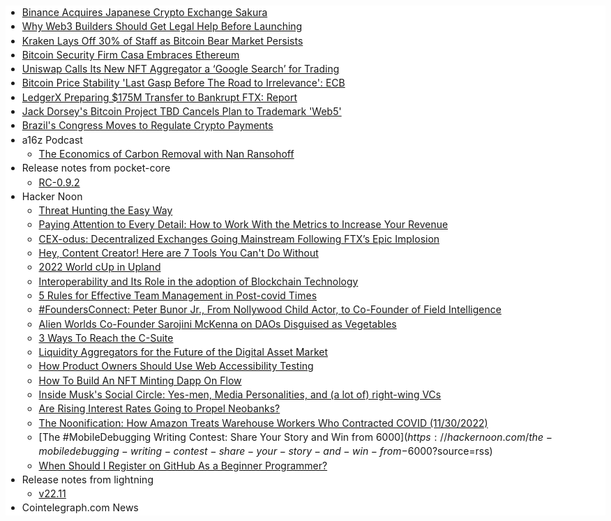   - [Binance Acquires Japanese Crypto Exchange Sakura](https://decrypt.co/116013/binance-acquires-japanese-crypto-exchange-sakura)
  - [Why Web3 Builders Should Get Legal Help Before Launching](https://decrypt.co/115997/why-web3-builders-should-ask-legal-questions-before-launching)
  - [Kraken Lays Off 30% of Staff as Bitcoin Bear Market Persists](https://decrypt.co/116077/kraken-lays-off-30-percent-staff)
  - [Bitcoin Security Firm Casa Embraces Ethereum](https://decrypt.co/115962/bitcoin-security-firm-casa-embraces-ethereum)
  - [Uniswap Calls Its New NFT Aggregator a ‘Google Search’ for Trading](https://decrypt.co/115999/uniswap-nft-marketplace-aggregator-google-search)
  - [Bitcoin Price Stability 'Last Gasp Before The Road to Irrelevance': ECB](https://decrypt.co/116056/bitcoin-price-stability-last-gasp-before-road-irrelevance-ecb)
  - [LedgerX Preparing $175M Transfer to Bankrupt FTX: Report](https://decrypt.co/116046/ledgerx-preparing-175m-transfer-bankrupt-ftx-report)
  - [Jack Dorsey's Bitcoin Project TBD Cancels Plan to Trademark 'Web5'](https://decrypt.co/116018/hours-after-trademarking-web5-jack-dorseys-bitcoin-project-tbd-reverts)
  - [Brazil's Congress Moves to Regulate Crypto Payments](https://decrypt.co/116011/brazil-crypto-payments)
- a16z Podcast
  - [The Economics of Carbon Removal with Nan Ransohoff](https://a16z.simplecast.com/episodes/the-economics-of-carbon-removal-oyvP7_tF)
- Release notes from pocket-core
  - [RC-0.9.2](https://github.com/pokt-network/pocket-core/releases/tag/RC-0.9.2)
- Hacker Noon
  - [Threat Hunting the Easy Way](https://hackernoon.com/threat-hunting-the-easy-way?source=rss)
  - [Paying Attention to Every Detail: How to Work With the Metrics to Increase Your Revenue](https://hackernoon.com/paying-attention-to-every-detail-how-to-work-with-the-metrics-to-increase-your-revenue?source=rss)
  - [CEX-odus: Decentralized Exchanges Going Mainstream Following FTX’s Epic Implosion](https://hackernoon.com/cex-odus-decentralized-exchanges-going-mainstream-following-ftxs-epic-implosion?source=rss)
  - [Hey, Content Creator! Here are 7 Tools You Can't Do Without](https://hackernoon.com/hey-content-creator-here-are-7-tools-you-cant-do-without?source=rss)
  - [2022 World cUp in Upland](https://hackernoon.com/2022-world-cup-in-upland?source=rss)
  - [Interoperability and Its Role in the adoption of Blockchain Technology](https://hackernoon.com/interoperability-and-its-role-in-the-adoption-of-blockchain-technology?source=rss)
  - [5 Rules for Effective Team Management in Post-covid Times](https://hackernoon.com/5-rules-for-effective-team-management-in-post-covid-times?source=rss)
  - [#FoundersConnect: Peter Bunor Jr., From Nollywood Child Actor, to Co-Founder of Field Intelligence](https://hackernoon.com/foundersconnect-peter-bunor-jr-from-nollywood-child-actor-to-co-founder-of-field-intelligence?source=rss)
  - [Alien Worlds Co-Founder Sarojini McKenna on DAOs Disguised as Vegetables](https://hackernoon.com/alien-worlds-co-founder-sarojini-mckenna-on-daos-disguised-as-vegetables?source=rss)
  - [3 Ways To Reach the C-Suite](https://hackernoon.com/3-ways-to-reach-the-c-suite?source=rss)
  - [Liquidity Aggregators for the Future of the Digital Asset Market](https://hackernoon.com/liquidity-aggregators-for-the-future-of-the-digital-asset-market?source=rss)
  - [How Product Owners Should Use Web Accessibility Testing](https://hackernoon.com/how-product-owners-should-use-web-accessibility-testing?source=rss)
  - [How To Build An NFT Minting Dapp On Flow](https://hackernoon.com/how-to-build-an-nft-minting-dapp-on-flow?source=rss)
  - [Inside Musk's Social Circle: Yes-men, Media Personalities, and (a lot of) right-wing VCs](https://hackernoon.com/inside-musks-social-circle-yes-men-media-personalities-and-a-lot-of-right-wing-vcs?source=rss)
  - [Are Rising Interest Rates Going to Propel Neobanks?](https://hackernoon.com/are-rising-interest-rates-going-to-propel-neobanks?source=rss)
  - [The Noonification: How Amazon Treats Warehouse Workers Who Contracted COVID (11/30/2022)](https://hackernoon.com/11-30-2022-noonification?source=rss)
  - [The #MobileDebugging Writing Contest: Share Your Story and Win from $6000](https://hackernoon.com/the-mobiledebugging-writing-contest-share-your-story-and-win-from-$6000?source=rss)
  - [When Should I Register on GitHub As a Beginner Programmer?](https://hackernoon.com/when-should-i-register-on-github-as-a-beginner-programmer?source=rss)
- Release notes from lightning
  - [v22.11](https://github.com/ElementsProject/lightning/releases/tag/v22.11)
- Cointelegraph.com News